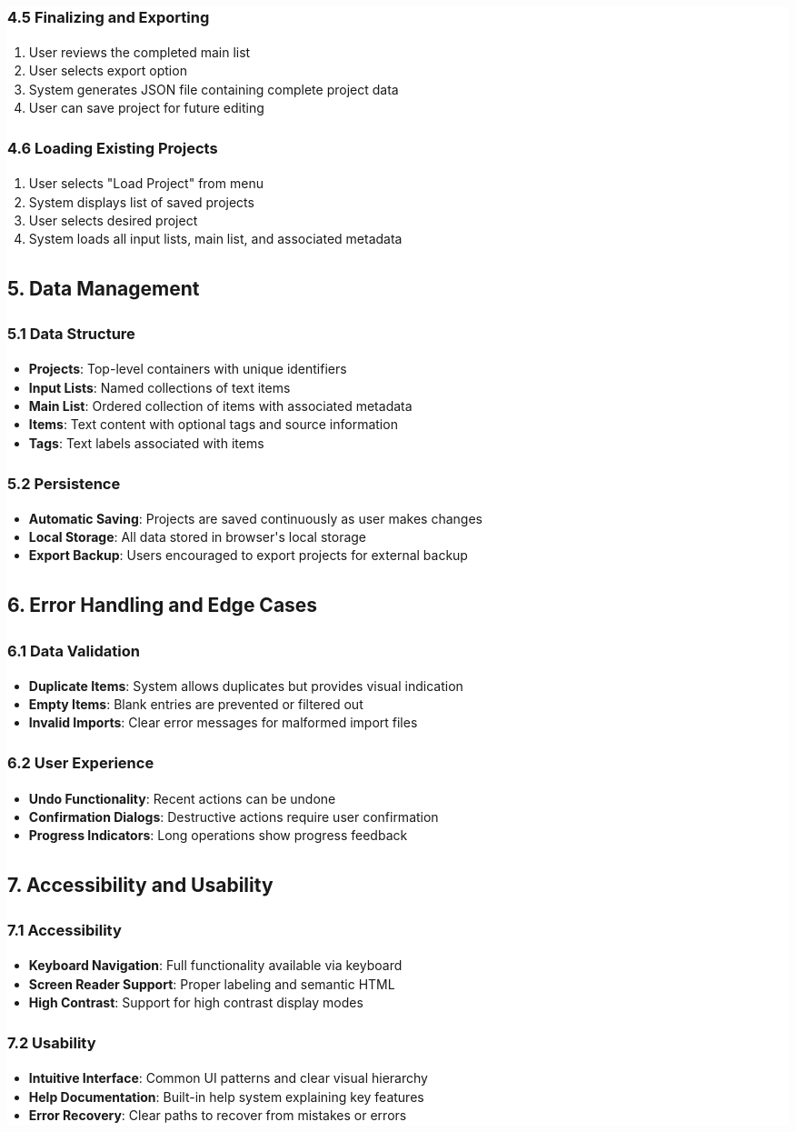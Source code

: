 
### 4.5 Finalizing and Exporting
1. User reviews the completed main list
2. User selects export option
3. System generates JSON file containing complete project data
4. User can save project for future editing

### 4.6 Loading Existing Projects
1. User selects "Load Project" from menu
2. System displays list of saved projects
3. User selects desired project
4. System loads all input lists, main list, and associated metadata

## 5. Data Management

### 5.1 Data Structure
- **Projects**: Top-level containers with unique identifiers
- **Input Lists**: Named collections of text items
- **Main List**: Ordered collection of items with associated metadata
- **Items**: Text content with optional tags and source information
- **Tags**: Text labels associated with items

### 5.2 Persistence
- **Automatic Saving**: Projects are saved continuously as user makes changes
- **Local Storage**: All data stored in browser's local storage
- **Export Backup**: Users encouraged to export projects for external backup

## 6. Error Handling and Edge Cases

### 6.1 Data Validation
- **Duplicate Items**: System allows duplicates but provides visual indication
- **Empty Items**: Blank entries are prevented or filtered out
- **Invalid Imports**: Clear error messages for malformed import files

### 6.2 User Experience
- **Undo Functionality**: Recent actions can be undone
- **Confirmation Dialogs**: Destructive actions require user confirmation
- **Progress Indicators**: Long operations show progress feedback

## 7. Accessibility and Usability

### 7.1 Accessibility
- **Keyboard Navigation**: Full functionality available via keyboard
- **Screen Reader Support**: Proper labeling and semantic HTML
- **High Contrast**: Support for high contrast display modes

### 7.2 Usability
- **Intuitive Interface**: Common UI patterns and clear visual hierarchy
- **Help Documentation**: Built-in help system explaining key features
- **Error Recovery**: Clear paths to recover from mistakes or errors
